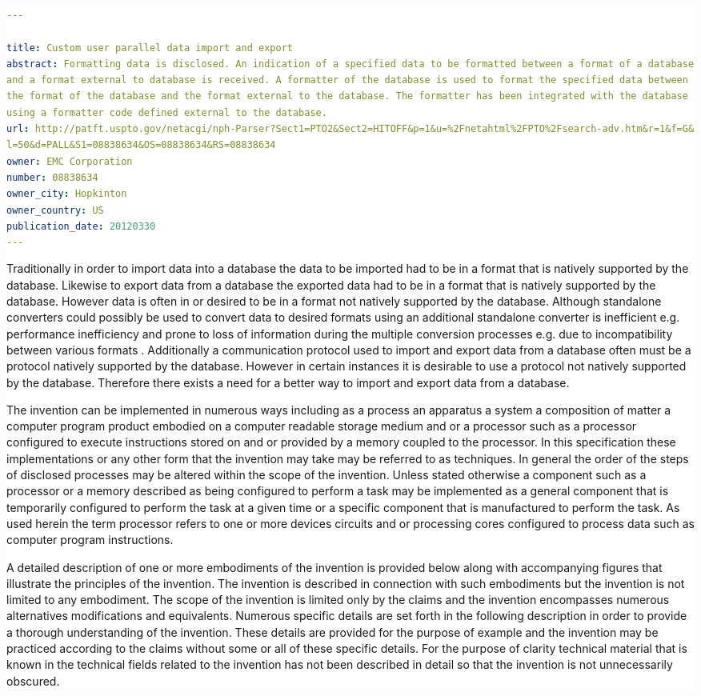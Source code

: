 ```yaml
---

title: Custom user parallel data import and export
abstract: Formatting data is disclosed. An indication of a specified data to be formatted between a format of a database and a format external to database is received. A formatter of the database is used to format the specified data between the format of the database and the format external to the database. The formatter has been integrated with the database using a formatter code defined external to the database.
url: http://patft.uspto.gov/netacgi/nph-Parser?Sect1=PTO2&Sect2=HITOFF&p=1&u=%2Fnetahtml%2FPTO%2Fsearch-adv.htm&r=1&f=G&l=50&d=PALL&S1=08838634&OS=08838634&RS=08838634
owner: EMC Corporation
number: 08838634
owner_city: Hopkinton
owner_country: US
publication_date: 20120330
---
```

Traditionally in order to import data into a database the data to be imported had to be in a format that is natively supported by the database. Likewise to export data from a database the exported data had to be in a format that is natively supported by the database. However data is often in or desired to be in a format not natively supported by the database. Although standalone converters could possibly be used to convert data to desired formats using an additional standalone converter is inefficient e.g. performance inefficiency and prone to loss of information during the multiple conversion processes e.g. due to incompatibility between various formats . Additionally a communication protocol used to import and export data from a database often must be a protocol natively supported by the database. However in certain instances it is desirable to use a protocol not natively supported by the database. Therefore there exists a need for a better way to import and export data from a database.

The invention can be implemented in numerous ways including as a process an apparatus a system a composition of matter a computer program product embodied on a computer readable storage medium and or a processor such as a processor configured to execute instructions stored on and or provided by a memory coupled to the processor. In this specification these implementations or any other form that the invention may take may be referred to as techniques. In general the order of the steps of disclosed processes may be altered within the scope of the invention. Unless stated otherwise a component such as a processor or a memory described as being configured to perform a task may be implemented as a general component that is temporarily configured to perform the task at a given time or a specific component that is manufactured to perform the task. As used herein the term processor refers to one or more devices circuits and or processing cores configured to process data such as computer program instructions.

A detailed description of one or more embodiments of the invention is provided below along with accompanying figures that illustrate the principles of the invention. The invention is described in connection with such embodiments but the invention is not limited to any embodiment. The scope of the invention is limited only by the claims and the invention encompasses numerous alternatives modifications and equivalents. Numerous specific details are set forth in the following description in order to provide a thorough understanding of the invention. These details are provided for the purpose of example and the invention may be practiced according to the claims without some or all of these specific details. For the purpose of clarity technical material that is known in the technical fields related to the invention has not been described in detail so that the invention is not unnecessarily obscured.

